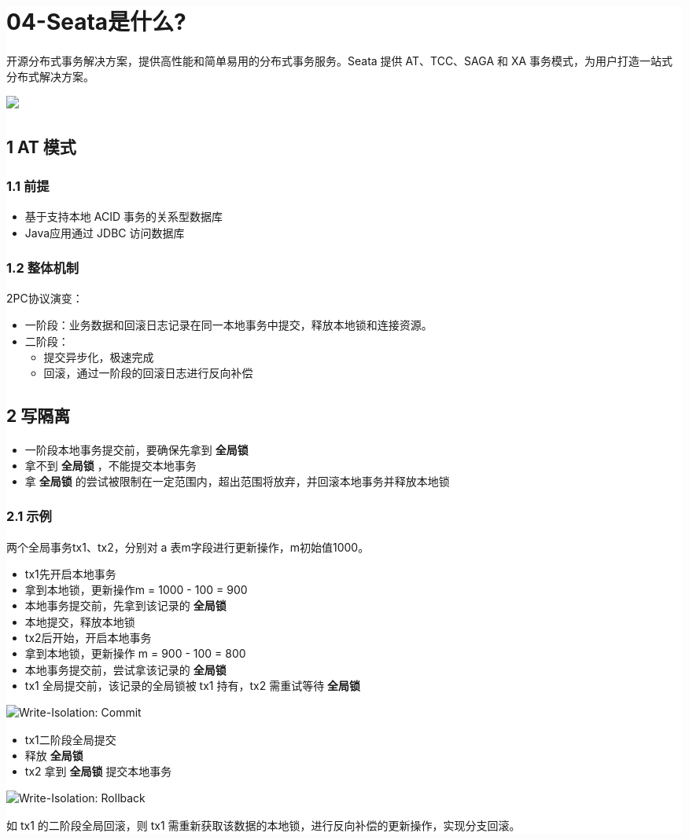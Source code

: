 # 04-Seata是什么?

开源分布式事务解决方案，提供高性能和简单易用的分布式事务服务。Seata 提供 AT、TCC、SAGA 和 XA 事务模式，为用户打造一站式分布式解决方案。 

![](https://user-images.githubusercontent.com/68344696/145942191-7a2d469f-94c8-4cd2-8c7e-46ad75683636.png)

## 1 AT 模式

### 1.1 前提

- 基于支持本地 ACID 事务的关系型数据库
- Java应用通过 JDBC 访问数据库

### 1.2 整体机制

2PC协议演变：

- 一阶段：业务数据和回滚日志记录在同一本地事务中提交，释放本地锁和连接资源。
- 二阶段：
  - 提交异步化，极速完成
  - 回滚，通过一阶段的回滚日志进行反向补偿

## 2 写隔离

- 一阶段本地事务提交前，要确保先拿到 **全局锁** 
- 拿不到 **全局锁** ，不能提交本地事务
- 拿 **全局锁** 的尝试被限制在一定范围内，超出范围将放弃，并回滚本地事务并释放本地锁

### 2.1 示例

两个全局事务tx1、tx2，分别对 a 表m字段进行更新操作，m初始值1000。

- tx1先开启本地事务
- 拿到本地锁，更新操作m = 1000 - 100 = 900
- 本地事务提交前，先拿到该记录的 **全局锁** 
- 本地提交，释放本地锁
- tx2后开始，开启本地事务
- 拿到本地锁，更新操作 m = 900 - 100 = 800
- 本地事务提交前，尝试拿该记录的 **全局锁** 
- tx1 全局提交前，该记录的全局锁被 tx1 持有，tx2 需重试等待 **全局锁** 

![Write-Isolation: Commit](https://img.alicdn.com/tfs/TB1zaknwVY7gK0jSZKzXXaikpXa-702-521.png)

- tx1二阶段全局提交
- 释放 **全局锁**
- tx2 拿到 **全局锁** 提交本地事务

![Write-Isolation: Rollback](https://img.alicdn.com/tfs/TB1xW0UwubviK0jSZFNXXaApXXa-718-521.png)

如 tx1 的二阶段全局回滚，则 tx1 需重新获取该数据的本地锁，进行反向补偿的更新操作，实现分支回滚。

